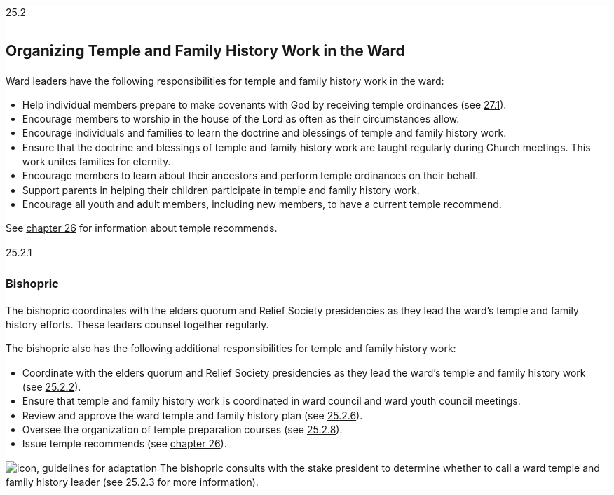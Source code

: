 25.2

## Organizing Temple and Family History Work in the Ward

Ward leaders have the following responsibilities for temple and family history work in the ward:

- Help individual members prepare to make covenants with God by receiving temple ordinances (see [27.1](/study/manual/general-handbook/27-temple-ordinances-for-the-living?lang=eng&id=title_number3-p30#title_number3 "/study/manual/general-handbook/27-temple-ordinances-for-the-living?lang=eng&id=title_number3-p30#title_number3")).
- Encourage members to worship in the house of the Lord as often as their circumstances allow.
- Encourage individuals and families to learn the doctrine and blessings of temple and family history work.
- Ensure that the doctrine and blessings of temple and family history work are taught regularly during Church meetings. This work unites families for eternity.
- Encourage members to learn about their ancestors and perform temple ordinances on their behalf.
- Support parents in helping their children participate in temple and family history work.
- Encourage all youth and adult members, including new members, to have a current temple recommend.

See [chapter 26](/study/manual/general-handbook/26-temple-recommends?lang=eng "/study/manual/general-handbook/26-temple-recommends?lang=eng") for information about temple recommends.

25.2.1

### Bishopric

The bishopric coordinates with the elders quorum and Relief Society presidencies as they lead the ward’s temple and family history efforts. These leaders counsel together regularly.

The bishopric also has the following additional responsibilities for temple and family history work:

- Coordinate with the elders quorum and Relief Society presidencies as they lead the ward’s temple and family history work (see [25.2.2](/study/manual/general-handbook/25-temple-and-family-history-work?lang=eng&id=title_number8-p38#title_number8 "/study/manual/general-handbook/25-temple-and-family-history-work?lang=eng&id=title_number8-p38#title_number8")).
- Ensure that temple and family history work is coordinated in ward council and ward youth council meetings.
- Review and approve the ward temple and family history plan (see [25.2.6](/study/manual/general-handbook/25-temple-and-family-history-work?lang=eng&id=title_number12-p63#title_number12 "/study/manual/general-handbook/25-temple-and-family-history-work?lang=eng&id=title_number12-p63#title_number12")).
- Oversee the organization of temple preparation courses (see [25.2.8](/study/manual/general-handbook/25-temple-and-family-history-work?lang=eng&id=title_number14-p79#title_number14 "/study/manual/general-handbook/25-temple-and-family-history-work?lang=eng&id=title_number14-p79#title_number14")).
- Issue temple recommends (see [chapter 26](/study/manual/general-handbook/26-temple-recommends?lang=eng "/study/manual/general-handbook/26-temple-recommends?lang=eng")).

[![icon, guidelines for adaptation](https://www.churchofjesuschrist.org/imgs/27e2854ed6828522f00e45c6ce90134d5ca4ab00/full/%21100%2C/0/default)](/study/manual/general-handbook/0-introductory-overview?lang=eng&id=title_number3#title_number3 "/study/manual/general-handbook/0-introductory-overview?lang=eng&id=title_number3#title_number3") The bishopric consults with the stake president to determine whether to call a ward temple and family history leader (see [25.2.3](/study/manual/general-handbook/25-temple-and-family-history-work?lang=eng&id=title_number9-p46#title_number9 "/study/manual/general-handbook/25-temple-and-family-history-work?lang=eng&id=title_number9-p46#title_number9") for more information).
